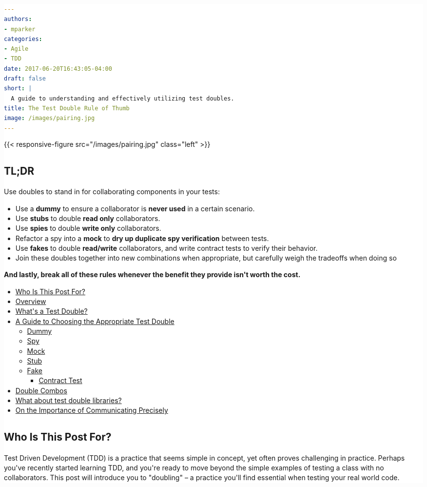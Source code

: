 ```yaml
---
authors:
- mparker
categories:
- Agile
- TDD
date: 2017-06-20T16:43:05-04:00
draft: false
short: |
  A guide to understanding and effectively utilizing test doubles.
title: The Test Double Rule of Thumb
image: /images/pairing.jpg
---
```


{{< responsive-figure src="/images/pairing.jpg" class="left" >}}

## TL;DR

Use doubles to stand in for collaborating components in your tests:

* Use a **dummy** to ensure a collaborator is **never used** in a certain scenario.
* Use **stubs** to double **read only** collaborators.
* Use **spies** to double **write only** collaborators.
* Refactor a spy into a **mock** to **dry up duplicate spy verification** between tests.
* Use **fakes** to double **read/write** collaborators, and write contract tests to verify their behavior.
* Join these doubles together into new combinations when appropriate, but carefully weigh the tradeoffs when doing so

**And lastly, break all of these rules whenever the benefit they provide isn't worth the cost.**

* [Who Is This Post For?](#who-is-this-post-for)
* [Overview](#overview)
* [What's a Test Double?](#what-s-a-test-double)
* [A Guide to Choosing the Appropriate Test Double](#a-guide-to-choosing-the-appropriate-test-double)
  * [Dummy](#dummy)
  * [Spy](#spy)
  * [Mock](#mock)
  * [Stub](#stub)
  * [Fake](#fake)
    * [Contract Test](#contract-test)
* [Double Combos](#double-combos)
* [What about test double libraries?](#what-about-test-double-libraries)
* [On the Importance of Communicating Precisely](#on-the-importance-of-communicating-precisely)

## Who Is This Post For?

Test Driven Development (TDD) is a practice that seems simple in concept, yet often proves challenging in practice. Perhaps you've recently started learning TDD, and you're ready to move beyond the simple examples of testing a class with no collaborators. This post will introduce you to "doubling" – a practice you'll find essential when testing your real world code.
